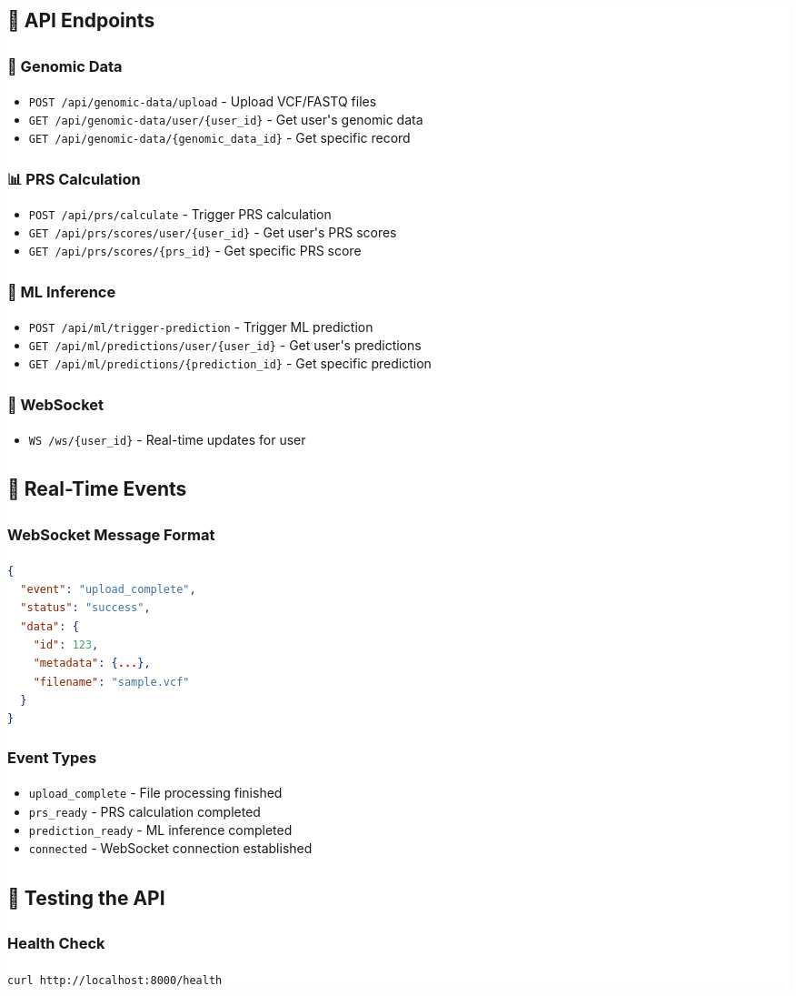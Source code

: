 ## 📡 API Endpoints

### 🧬 Genomic Data
- `POST /api/genomic-data/upload` - Upload VCF/FASTQ files
- `GET /api/genomic-data/user/{user_id}` - Get user's genomic data
- `GET /api/genomic-data/{genomic_data_id}` - Get specific record

### 📊 PRS Calculation
- `POST /api/prs/calculate` - Trigger PRS calculation
- `GET /api/prs/scores/user/{user_id}` - Get user's PRS scores
- `GET /api/prs/scores/{prs_id}` - Get specific PRS score

### 🤖 ML Inference
- `POST /api/ml/trigger-prediction` - Trigger ML prediction
- `GET /api/ml/predictions/user/{user_id}` - Get user's predictions
- `GET /api/ml/predictions/{prediction_id}` - Get specific prediction

### 🔌 WebSocket
- `WS /ws/{user_id}` - Real-time updates for user

## 📱 Real-Time Events

### WebSocket Message Format
```json
{
  "event": "upload_complete",
  "status": "success",
  "data": {
    "id": 123,
    "metadata": {...},
    "filename": "sample.vcf"
  }
}
```

### Event Types
- `upload_complete` - File processing finished
- `prs_ready` - PRS calculation completed
- `prediction_ready` - ML inference completed
- `connected` - WebSocket connection established

## 🧪 Testing the API

### Health Check
```bash
curl http://localhost:8000/health
```

